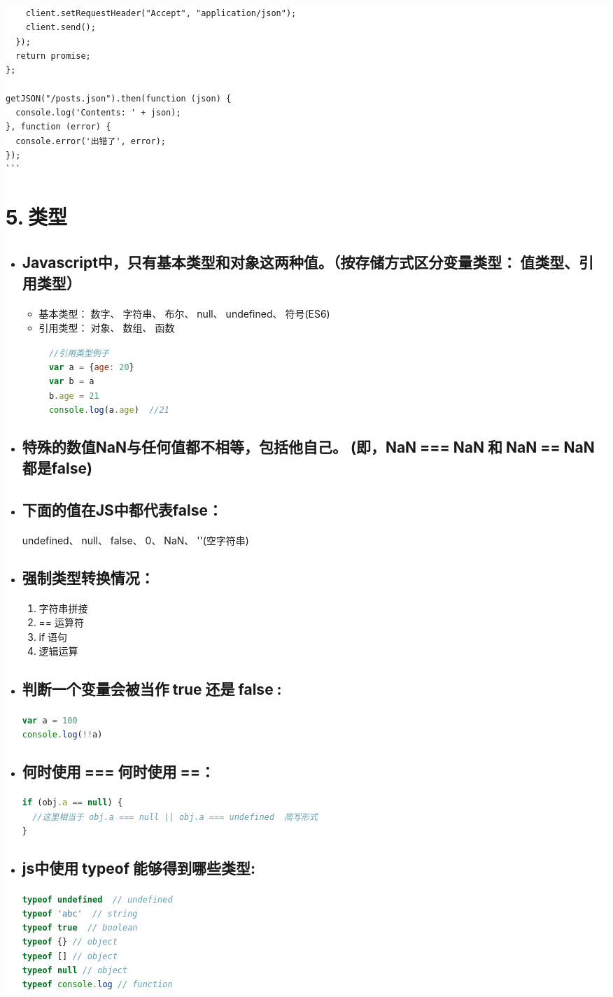         client.setRequestHeader("Accept", "application/json");
        client.send();
      });
      return promise;
    };

    getJSON("/posts.json").then(function (json) {
      console.log('Contents: ' + json);
    }, function (error) {
      console.error('出错了', error);
    });
    ```

# 5. 类型
  * ## Javascript中，只有基本类型和对象这两种值。（按存储方式区分变量类型： 值类型、引用类型）
    - 基本类型： 数字、 字符串、 布尔、 null、 undefined、 符号(ES6)
    - 引用类型： 对象、 数组、 函数
      ```javascript
        //引用类型例子
        var a = {age: 20}
        var b = a
        b.age = 21
        console.log(a.age)  //21
      ```

  * ## 特殊的数值NaN与任何值都不相等，包括他自己。 (即，NaN === NaN 和 NaN == NaN 都是false)

  * ## 下面的值在JS中都代表false：
    undefined、 null、 false、 0、 NaN、 ''(空字符串)

  * ## 强制类型转换情况：
    1. 字符串拼接
    2. == 运算符
    3. if 语句
    4. 逻辑运算

  * ## 判断一个变量会被当作 true 还是 false :
    ```javascript
    var a = 100
    console.log(!!a)
    ```

  * ## 何时使用 === 何时使用 ==：
    ```javascript
    if (obj.a == null) {
      //这里相当于 obj.a === null || obj.a === undefined  简写形式
    }
    ```

  * ## js中使用 typeof 能够得到哪些类型:
    ```javascript
    typeof undefined  // undefined
    typeof 'abc'  // string
    typeof true  // boolean
    typeof {} // object
    typeof [] // object
    typeof null // object
    typeof console.log // function    
    ```
